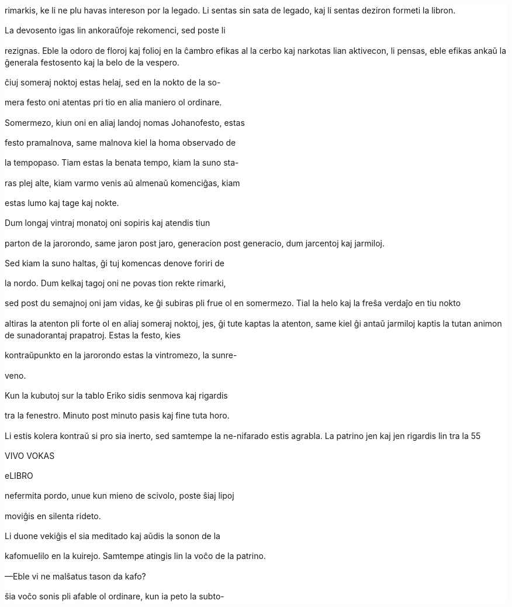 rimarkis, ke li ne plu havas intereson por la legado. Li sentas sin sata de legado, kaj li sentas deziron formeti la libron. 

La devosento igas lin ankoraŭfoje rekomenci, sed poste li

rezignas. Eble la odoro de floroj kaj folioj en la ĉambro efikas al la cerbo kaj narkotas lian aktivecon, li pensas, eble efikas ankaŭ la ĝenerala festosento kaj la belo de la vespero. 

ĉiuj someraj noktoj estas helaj, sed en la nokto de la so-

mera festo oni atentas pri tio en alia maniero ol ordinare. 

Somermezo, kiun oni en aliaj landoj nomas Johanofesto, estas

festo pramalnova, same malnova kiel la homa observado de

la tempopaso. Tiam estas la benata tempo, kiam la suno sta-

ras plej alte, kiam varmo venis aŭ almenaŭ komenciĝas, kiam

estas lumo kaj tage kaj nokte. 

Dum longaj vintraj monatoj oni sopiris kaj atendis tiun

parton de la jarorondo, same jaron post jaro, generacion post generacio, dum jarcentoj kaj jarmiloj. 

Sed kiam la suno haltas, ĝi tuj komencas denove foriri de

la nordo. Dum kelkaj tagoj oni ne povas tion rekte rimarki, 

sed post du semajnoj oni jam vidas, ke ĝi subiras pli frue ol en somermezo. Tial la helo kaj la freŝa verdaĵo en tiu nokto

altiras la atenton pli forte ol en aliaj someraj noktoj, jes, ĝi tute kaptas la atenton, same kiel ĝi antaŭ jarmiloj kaptis la tutan animon de sunadorantaj prapatroj. Estas la festo, kies

kontraŭpunkto en la jarorondo estas la vintromezo, la sunre-

veno. 

Kun la kubutoj sur la tablo Eriko sidis senmova kaj rigardis

tra la fenestro. Minuto post minuto pasis kaj fine tuta horo. 

Li estis kolera kontraŭ si pro sia inerto, sed samtempe la ne-nifarado estis agrabla. La patrino jen kaj jen rigardis lin tra la 55

VIVO VOKAS

eLIBRO

nefermita pordo, unue kun mieno de scivolo, poste ŝiaj lipoj

moviĝis en silenta rideto. 

Li duone vekiĝis el sia meditado kaj aŭdis la sonon de la

kafomuelilo en la kuirejo. Samtempe atingis lin la voĉo de la patrino. 

—Eble vi ne malŝatus tason da kafo? 

ŝia voĉo sonis pli afable ol ordinare, kun ia peto la subto-
